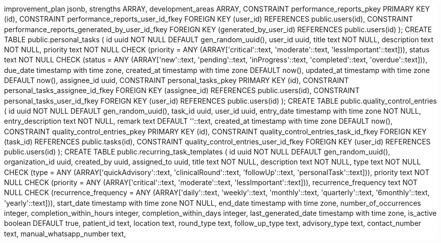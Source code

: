   improvement_plan jsonb,
  strengths ARRAY,
  development_areas ARRAY,
  CONSTRAINT performance_reports_pkey PRIMARY KEY (id),
  CONSTRAINT performance_reports_user_id_fkey FOREIGN KEY (user_id) REFERENCES public.users(id),
  CONSTRAINT performance_reports_generated_by_user_id_fkey FOREIGN KEY (generated_by_user_id) REFERENCES public.users(id)
);
CREATE TABLE public.personal_tasks (
  id uuid NOT NULL DEFAULT gen_random_uuid(),
  user_id uuid,
  title text NOT NULL,
  description text NOT NULL,
  priority text NOT NULL CHECK (priority = ANY (ARRAY['critical'::text, 'moderate'::text, 'lessImportant'::text])),
  status text NOT NULL CHECK (status = ANY (ARRAY['new'::text, 'pending'::text, 'inProgress'::text, 'completed'::text, 'overdue'::text])),
  due_date timestamp with time zone,
  created_at timestamp with time zone DEFAULT now(),
  updated_at timestamp with time zone DEFAULT now(),
  assignee_id uuid,
  CONSTRAINT personal_tasks_pkey PRIMARY KEY (id),
  CONSTRAINT personal_tasks_assignee_id_fkey FOREIGN KEY (assignee_id) REFERENCES public.users(id),
  CONSTRAINT personal_tasks_user_id_fkey FOREIGN KEY (user_id) REFERENCES public.users(id)
);
CREATE TABLE public.quality_control_entries (
  id uuid NOT NULL DEFAULT gen_random_uuid(),
  task_id uuid,
  user_id uuid,
  entry_date timestamp with time zone NOT NULL,
  entry_description text NOT NULL,
  remark text DEFAULT ''::text,
  created_at timestamp with time zone DEFAULT now(),
  CONSTRAINT quality_control_entries_pkey PRIMARY KEY (id),
  CONSTRAINT quality_control_entries_task_id_fkey FOREIGN KEY (task_id) REFERENCES public.tasks(id),
  CONSTRAINT quality_control_entries_user_id_fkey FOREIGN KEY (user_id) REFERENCES public.users(id)
);
CREATE TABLE public.recurring_task_templates (
  id uuid NOT NULL DEFAULT gen_random_uuid(),
  organization_id uuid,
  created_by uuid,
  assigned_to uuid,
  title text NOT NULL,
  description text NOT NULL,
  type text NOT NULL CHECK (type = ANY (ARRAY['quickAdvisory'::text, 'clinicalRound'::text, 'followUp'::text, 'personalTask'::text])),
  priority text NOT NULL CHECK (priority = ANY (ARRAY['critical'::text, 'moderate'::text, 'lessImportant'::text])),
  recurrence_frequency text NOT NULL CHECK (recurrence_frequency = ANY (ARRAY['daily'::text, 'weekly'::text, 'monthly'::text, 'quarterly'::text, '6monthly'::text, 'yearly'::text])),
  start_date timestamp with time zone NOT NULL,
  end_date timestamp with time zone,
  number_of_occurrences integer,
  completion_within_hours integer,
  completion_within_days integer,
  last_generated_date timestamp with time zone,
  is_active boolean DEFAULT true,
  patient_id text,
  location text,
  round_type text,
  follow_up_type text,
  advisory_type text,
  contact_number text,
  manual_whatsapp_number text,